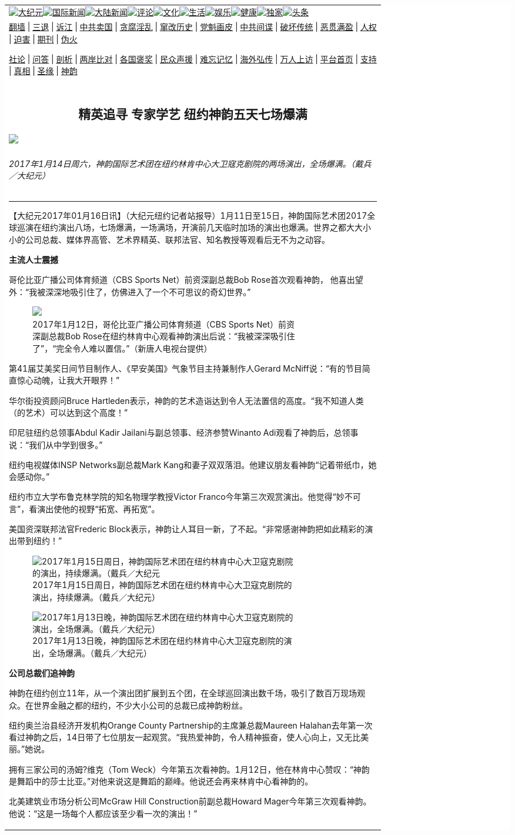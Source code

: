 <a name="1" id="1" target="_blank"></a><span id="1"></span>  <table align=center border="0"><tr><td colspan="2" valign=TOP><a href="/gb/nsc413.md#1"><img src="https://raw.githubusercontent.com/wfcpbv3604/www/master/t/djy/1.jpg" title="大纪元"></a><a href="/gb/n24hr.md#1"><img src="https://raw.githubusercontent.com/wfcpbv3604/www/master/t/djy/3.jpg" title="国际新闻"></a><a href="/gb/nsc413.md#1"><img src="https://raw.githubusercontent.com/wfcpbv3604/www/master/t/djy/4.jpg" title="大陆新闻"></a><a href="/gb/news392.md#1"><img src="https://raw.githubusercontent.com/wfcpbv3604/www/master/t/djy/5.jpg" title="评论"></a><a href="/gb/news2007.md#1"><img src="https://raw.githubusercontent.com/wfcpbv3604/www/master/t/djy/6.jpg" title="文化"></a><a href="/gb/news2008.md#1"><img src="https://raw.githubusercontent.com/wfcpbv3604/www/master/t/djy/7.jpg" title="生活"></a><a href="/gb/ncyule.md#1"><img src="https://raw.githubusercontent.com/wfcpbv3604/www/master/t/djy/8.jpg" title="娱乐"></a><a href="/gb/nsc1002.md#1"><img src="https://raw.githubusercontent.com/wfcpbv3604/www/master/t/djy/9.jpg" title="健康"><a href="/gb/nf6092.md#1"><img src="https://raw.githubusercontent.com/wfcpbv3604/www/master/t/djy/10a.jpg" title="独家"></a><a href="/gb/nf4514.md#1"><img src="https://raw.githubusercontent.com/wfcpbv3604/www/master/t/djy/12a.jpg" title="头条"></a></td></tr>  <tr><td colspan="2" valign=TOP><a target="_blank" href="https://github.com/bannedbook/fanqiang/wiki">翻墙</a> | <a target="_blank" href="/gb/nf5657.md#1">三退</a> | <a target="_blank" href="/gb/nf6124.md#1">诉江</a> | <a target="_blank" href="/gb/nf1176117.md#1">中共卖国</a> | <a target="_blank" href="/gb/nf5773.md#1">贪腐淫乱</a> | <a target="_blank" href="/gb/nf1176115.md#1">窜改历史</a> | <a target="_blank" href="/gb/nf1176107.md#1">党魁画皮</a> | <a target="_blank" href="/gb/nf1320400.md#1">中共间谍</a> | <a target="_blank" href="/gb/nf1176114.md#1">破坏传统</a> | <a target="_blank" href="https://github.com/fqnews/ntdtv/blob/master/gb/prog447_1.md#1">恶贯满盈</a> | <a target="_blank" href="/gb/ncid278.md#1">人权</a> | <a target="_blank" href="/gb/nf1176111.md#1">迫害</a> | <a target="_blank" href="https://gitlab.com/szzdlab/mh-qikan/blob/master/README.md#1">期刊</a> | <a target="_blank" href="/gb/nf5562.md#1">伪火</a></p>
<p><a target="_blank" href="/gb/9p.md#1">社论</a> | <a target="_blank" href="/gb/nf4378.md#1">问答</a> | <a target="_blank" href="/gb/nf5792.md#1">剖析</a> | <a target="_blank" href="/gb/nf5735.md#1">两岸比对</a> | <a target="_blank" href="/gb/nf6119.md#1">各国褒奖</a> | <a target="_blank" href="/gb/nf6120.md#1">民众声援</a> | <a target="_blank" href="/gb/nf1188594.md#1">难忘记忆</a> | <a target="_blank" href="/gb/nf3180.md#1">海外弘传</a> | <a target="_blank" href="/gb/nf5410.md#1">万人上访</a> | <a target="_blank" href="https://github.com/bannedbook/fanqiang/wiki">平台首页</a> | <a target="_blank" href="/gb/nf4386.md#1">支持</a> | <a target="_blank" href="/gb/nf4389.md#1">真相</a> | <a target="_blank" href="/gb/nf5790.md#1">圣缘</a> | <a target="_blank" href="/gb/nf4786.md#1">神韵</a></td></tr>  <tr><td valign=TOP width="626"><h2 align=center>精英追寻 专家学艺 纽约神韵五天七场爆满</h2>  <img width="600" src="https://i.epochtimes.com/assets/uploads/2017/01/B160037-1-600x400.jpg" />  <h6>2017年1月14日周六，神韵国际艺术团在纽约林肯中心大卫寇克剧院的两场演出，全场爆满。（戴兵／大纪元）  </h6>  <hr>  	<p>【大纪元2017年01月16日讯】（大纪元纽约记者站报导）1月11日至15日，<ahref="/gb/tag/%E7%A5%9E%E9%9F%B5%E5%9B%BD%E9%99%85%E8%89%BA%E6%9C%AF%E5%9B%A2.md#1">神韵国际艺术团</a>2017全球巡演在纽约演出八场，七场<ahref="/gb/tag/%E7%88%86%E6%BB%A1.md#1">爆满</a>，一场满场，开演前几天临时加场的演出也爆满。世界之都大大小小的<ahref="/gb/tag/%E5%85%AC%E5%8F%B8%E6%80%BB%E8%A3%81.md#1">公司总裁</a>、媒体界高管、艺术界精英、联邦法官、知名教授等观看后无不为之动容。</p>
  <p><strong>主流人士震撼</strong></p>
  <p>哥伦比亚广播公司体育频道（CBS Sports Net）前资深副总裁Bob Rose首次观看神韵， 他喜出望外：“我被深深地吸引住了，仿佛进入了一个不可思议的奇幻世界。”</p>
  <figure style="width: 450px" class="wp-caption aligncenter"><img class="" src="https://i.epochtimes.com/assets/uploads/2017/01/1701130251212124.jpg" width="450" b="253" /><figcaption class="wp-caption-text">2017年1月12日，哥伦比亚广播公司体育频道（CBS Sports Net）前资深副总裁Bob Rose在纽约林肯中心观看神韵演出后说：“我被深深吸引住了”，“完全令人难以置信。”（新唐人电视台提供）</figcaption></figure>  <p>第41届艾美奖日间节目制作人、《早安美国》气象节目主持兼制作人Gerard McNiff说：“有的节目简直惊心动魄，让我大开眼界！”</p>
  <p>华尔街投资顾问Bruce Hartleden表示，神韵的艺术造诣达到令人无法置信的高度。“我不知道人类（的艺术）可以达到这个高度！”</p>
  <p>印尼驻纽约总领事Abdul Kadir Jailani与副总领事、经济参赞Winanto Adi观看了神韵后，总领事说：“我们从中学到很多。”</p>
  <p>纽约电视媒体INSP Networks副总裁Mark Kang和妻子双双落泪。他建议朋友看神韵“记着带纸巾，她会感动你。”</p>
  <p>纽约市立大学布鲁克林学院的知名物理学教授Victor Franco今年第三次观赏演出。他觉得“妙不可言”，看演出使他的视野“拓宽、再拓宽”。</p>
  <p>美国资深联邦法官Frederic Block表示，神韵让人耳目一新，了不起。“非常感谢神韵把如此精彩的演出带到纽约！”</p>
  <figure id="attachment_8710524" style="width: 450px" class="wp-caption aligncenter"><img class="size-medium wp-image-8710524" src="https://i.epochtimes.com/assets/uploads/2017/01/B160172-2-450x300.jpg" alt="2017年1月15日周日，神韵国际艺术团在纽约林肯中心大卫寇克剧院的演出，持续爆满。（戴兵／大纪元" width="450" b="300" /><figcaption class="wp-caption-text">2017年1月15日周日，<ahref="/gb/tag/%E7%A5%9E%E9%9F%B5%E5%9B%BD%E9%99%85%E8%89%BA%E6%9C%AF%E5%9B%A2.md#1">神韵国际艺术团</a>在纽约林肯中心大卫寇克剧院的演出，持续<ahref="/gb/tag/%E7%88%86%E6%BB%A1.md#1">爆满</a>。（戴兵／大纪元）</figcaption></figure>  <figure id="attachment_8710530" style="width: 450px" class="wp-caption aligncenter"><img class="size-medium wp-image-8710530" src="https://i.epochtimes.com/assets/uploads/2017/01/B160591-copy-450x300.jpg" alt="2017年1月13日晚，神韵国际艺术团在纽约林肯中心大卫寇克剧院的演出，全场爆满。（戴兵／大纪元）" width="450" b="300" /><figcaption class="wp-caption-text">2017年1月13日晚，神韵国际艺术团在纽约林肯中心大卫寇克剧院的演出，全场爆满。（戴兵／大纪元）</figcaption></figure>  <p><strong><ahref="/gb/tag/%E5%85%AC%E5%8F%B8%E6%80%BB%E8%A3%81.md#1">公司总裁</a>们追神韵</strong></p>
  <p>神韵在纽约创立11年，从一个演出团扩展到五个团，在全球巡回演出数千场，吸引了数百万现场观众。在世界金融之都的纽约，不少大小公司的总裁已成神韵粉丝。</p>
  <p>纽约奥兰治县经济开发机构Orange County Partnership的主席兼总裁Maureen Halahan去年第一次看过神韵之后，14日带了七位朋友一起观赏。“我热爱神韵，令人精神振奋，使人心向上，又无比美丽。”她说。</p>
  <p>拥有三家公司的汤姆<span class="st">?</span>维克（Tom Weck）今年第五次看神韵。1月12日，他在林肯中心赞叹：“神韵是舞蹈中的莎士比亚。”对他来说这是舞蹈的巅峰。他说还会再来林肯中心看神韵的。</p>
  <p>北美建筑业市场分析公司McGraw Hill Construction前副总裁Howard Mager今年第三次观看神韵。他说：“这是一场每个人都应该至少看一次的演出！”</p>
